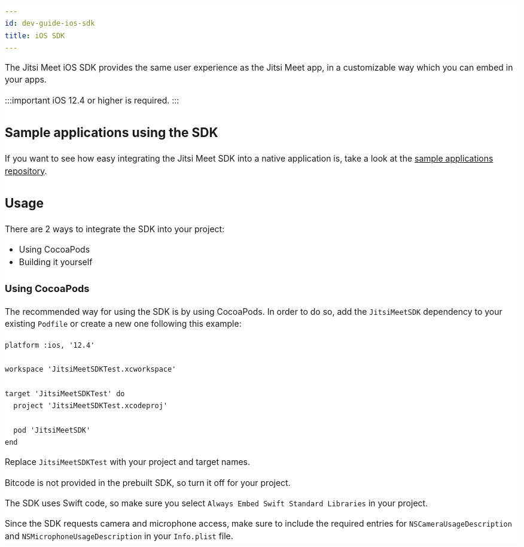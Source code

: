 ```yaml
---
id: dev-guide-ios-sdk
title: iOS SDK
---
```


The Jitsi Meet iOS SDK provides the same user experience as the Jitsi Meet app,
in a customizable way which you can embed in your apps.

:::important
iOS 12.4 or higher is required.
:::

## Sample applications using the SDK

If you want to see how easy integrating the Jitsi Meet SDK into a native application is, take a look at the
[sample applications repository](https://github.com/jitsi/jitsi-meet-sdk-samples#ios).

## Usage

There are 2 ways to integrate the SDK into your project:

- Using CocoaPods
- Building it yourself

### Using CocoaPods

The recommended way for using the SDK is by using CocoaPods. In order to
do so, add the `JitsiMeetSDK` dependency to your existing `Podfile` or create
a new one following this example:

```
platform :ios, '12.4'

workspace 'JitsiMeetSDKTest.xcworkspace'

target 'JitsiMeetSDKTest' do
  project 'JitsiMeetSDKTest.xcodeproj'

  pod 'JitsiMeetSDK'
end
```

Replace `JitsiMeetSDKTest` with your project and target names.

Bitcode is not provided in the prebuilt SDK, so turn it off for your project.

The SDK uses Swift code, so make sure you select `Always Embed Swift Standard Libraries`
in your project.

Since the SDK requests camera and microphone access, make sure to include the
required entries for `NSCameraUsageDescription` and `NSMicrophoneUsageDescription`
in your `Info.plist` file.

